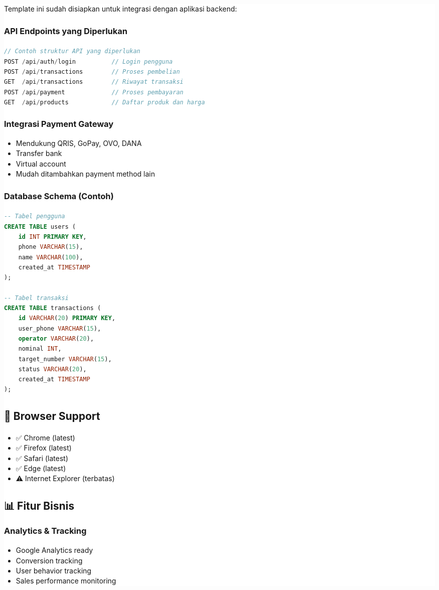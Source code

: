 Template ini sudah disiapkan untuk integrasi dengan aplikasi backend:

### API Endpoints yang Diperlukan
```javascript
// Contoh struktur API yang diperlukan
POST /api/auth/login          // Login pengguna
POST /api/transactions        // Proses pembelian
GET  /api/transactions        // Riwayat transaksi
POST /api/payment             // Proses pembayaran
GET  /api/products            // Daftar produk dan harga
```

### Integrasi Payment Gateway
- Mendukung QRIS, GoPay, OVO, DANA
- Transfer bank
- Virtual account
- Mudah ditambahkan payment method lain

### Database Schema (Contoh)
```sql
-- Tabel pengguna
CREATE TABLE users (
    id INT PRIMARY KEY,
    phone VARCHAR(15),
    name VARCHAR(100),
    created_at TIMESTAMP
);

-- Tabel transaksi
CREATE TABLE transactions (
    id VARCHAR(20) PRIMARY KEY,
    user_phone VARCHAR(15),
    operator VARCHAR(20),
    nominal INT,
    target_number VARCHAR(15),
    status VARCHAR(20),
    created_at TIMESTAMP
);
```

## 🔧 Browser Support

- ✅ Chrome (latest)
- ✅ Firefox (latest)
- ✅ Safari (latest)
- ✅ Edge (latest)
- ⚠️ Internet Explorer (terbatas)

## 📊 Fitur Bisnis

### Analytics & Tracking
- Google Analytics ready
- Conversion tracking
- User behavior tracking
- Sales performance monitoring
